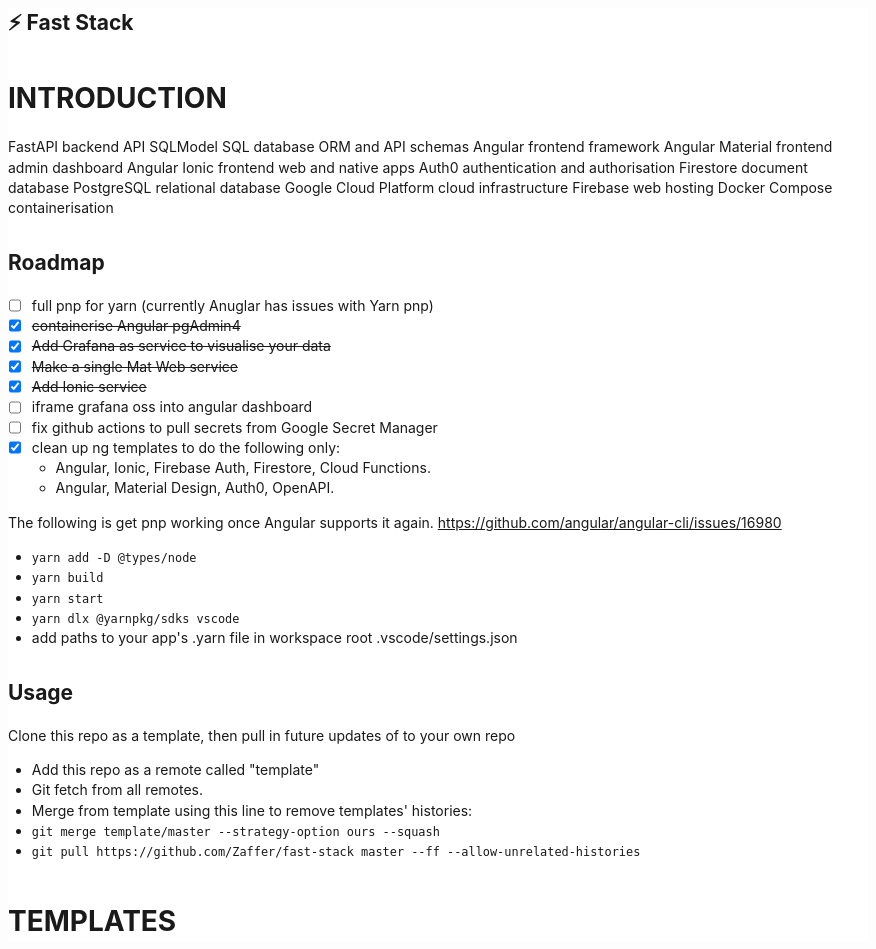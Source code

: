 ⚡ Fast Stack
---------

# INTRODUCTION
FastAPI                 backend API
SQLModel                SQL database ORM and API schemas
Angular                 frontend framework
Angular Material        frontend admin dashboard
Angular Ionic           frontend web and native apps
Auth0                   authentication and authorisation
Firestore               document database
PostgreSQL              relational database
Google Cloud Platform   cloud infrastructure
Firebase                web hosting
Docker Compose          containerisation


## Roadmap
- [ ] full pnp for yarn (currently Anuglar has issues with Yarn pnp)
- [x] ~~containerise Angular pgAdmin4~~
- [x] ~~Add Grafana as service to visualise your data~~
- [x] ~~Make a single Mat Web service~~
- [x] ~~Add Ionic service~~
- [ ] iframe grafana oss into angular dashboard
- [ ] fix github actions to pull secrets from Google Secret Manager
- [x] clean up ng templates to do the following only:
  - Angular, Ionic, Firebase Auth, Firestore, Cloud Functions.
  - Angular, Material Design, Auth0, OpenAPI.

The following is get pnp working once Angular supports it again.
https://github.com/angular/angular-cli/issues/16980
- `yarn add -D @types/node`
- `yarn build`
- `yarn start`
- `yarn dlx @yarnpkg/sdks vscode`
- add paths to your app's .yarn file in workspace root .vscode/settings.json


## Usage

Clone this repo as a template, then pull in future updates of to your own repo
- Add this repo as a remote called "template"
- Git fetch from all remotes.
- Merge from template using this line to remove templates' histories:
- `git merge template/master --strategy-option ours --squash`
- `git pull https://github.com/Zaffer/fast-stack master --ff --allow-unrelated-histories`


# TEMPLATES
